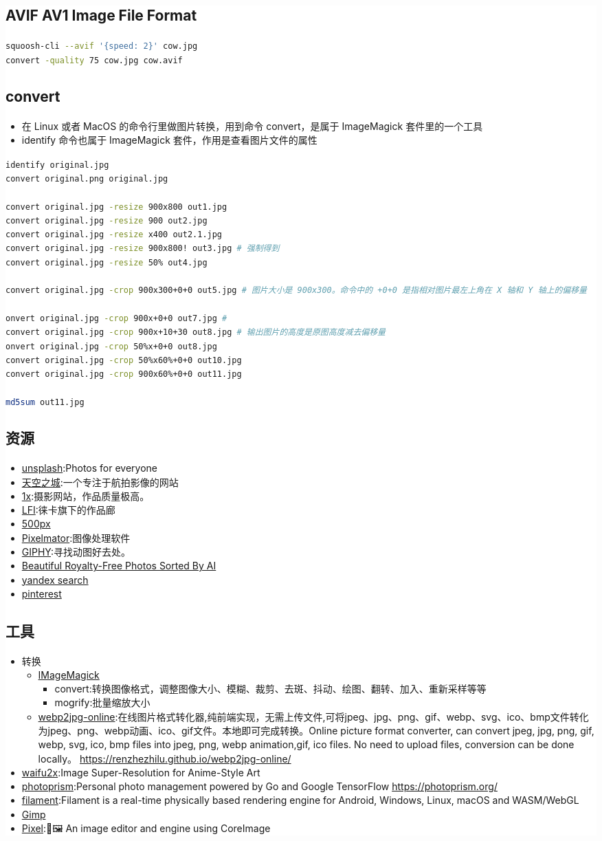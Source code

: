 ## AVIF AV1 Image File Format

```sh
squoosh-cli --avif '{speed: 2}' cow.jpg
convert -quality 75 cow.jpg cow.avif
```

## convert

* 在 Linux 或者 MacOS 的命令行里做图片转换，用到命令 convert，是属于 ImageMagick 套件里的一个工具
* identify 命令也属于 ImageMagick 套件，作用是查看图片文件的属性

```sh
identify original.jpg
convert original.png original.jpg

convert original.jpg -resize 900x800 out1.jpg
convert original.jpg -resize 900 out2.jpg
convert original.jpg -resize x400 out2.1.jpg
convert original.jpg -resize 900x800! out3.jpg # 强制得到
convert original.jpg -resize 50% out4.jpg

convert original.jpg -crop 900x300+0+0 out5.jpg # 图片大小是 900x300。命令中的 +0+0 是指相对图片最左上角在 X 轴和 Y 轴上的偏移量

onvert original.jpg -crop 900x+0+0 out7.jpg #
convert original.jpg -crop 900x+10+30 out8.jpg # 输出图片的高度是原图高度减去偏移量
onvert original.jpg -crop 50%x+0+0 out8.jpg
convert original.jpg -crop 50%x60%+0+0 out10.jpg
convert original.jpg -crop 900x60%+0+0 out11.jpg

md5sum out11.jpg
```

## 资源

* [unsplash](https://unsplash.com/):Photos for everyone
* [天空之城](https://www.skypixel.com/):一个专注于航拍影像的网站
* [1x](https://1x.com/):摄影网站，作品质量极高。
* [LFI](http://lfi-online.de/ceemes/en/gallery/):徕卡旗下的作品廊
* [500px](https://500px.com/popular)
* [Pixelmator](http://www.pixelmator.com):图像处理软件
* [GIPHY](https://giphy.com/):寻找动图好去处。
* [Beautiful Royalty-Free Photos Sorted By AI](https://www.pickpik.com)
* [yandex search](https://yandex.com/images/)
* [pinterest](https://www.pinterest.com/)

## 工具

* 转换
  - [IMageMagick](https://imagemagick.cn/)
    + convert:转换图像格式，调整图像大小、模糊、裁剪、去斑、抖动、绘图、翻转、加入、重新采样等等
    + mogrify:批量缩放大小
  - [webp2jpg-online](https://github.com/renzhezhilu/webp2jpg-online):在线图片格式转化器,纯前端实现，无需上传文件,可将jpeg、jpg、png、gif、webp、svg、ico、bmp文件转化为jpeg、png、webp动画、ico、gif文件。本地即可完成转换。Online picture format converter, can convert jpeg, jpg, png, gif, webp, svg, ico, bmp files into jpeg, png, webp animation,gif, ico files. No need to upload files, conversion can be done locally。 <https://renzhezhilu.github.io/webp2jpg-online/>
* [waifu2x](https://github.com/nagadomi/waifu2x):Image Super-Resolution for Anime-Style Art
* [photoprism](https://github.com/photoprism/photoprism):Personal photo management powered by Go and Google TensorFlow <https://photoprism.org/>
* [filament](https://github.com/google/filament):Filament is a real-time physically based rendering engine for Android, Windows, Linux, macOS and WASM/WebGL
* [Gimp](https://www.gimp.org)
* [Pixel](https://github.com/muukii/Pixel):🎨🖼 An image editor and engine using CoreImage